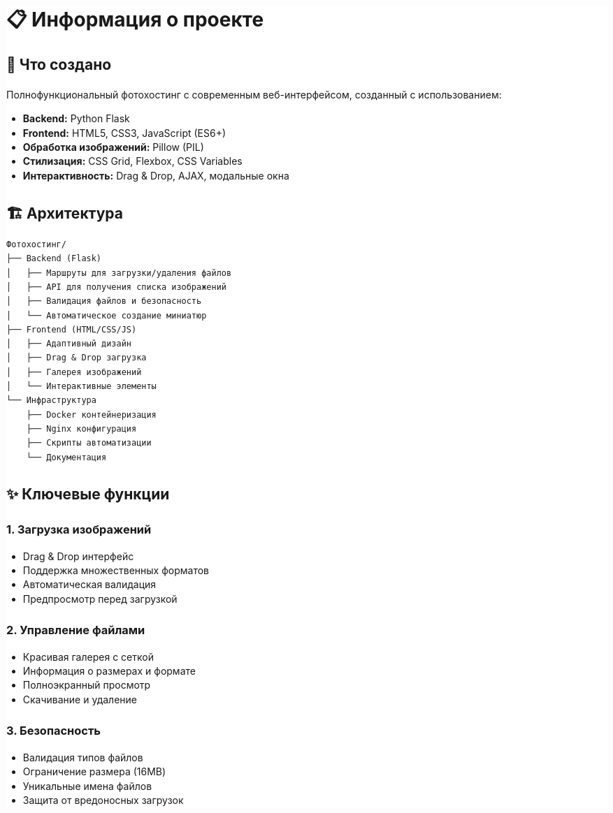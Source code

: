 # 📋 Информация о проекте

## 🎯 Что создано

Полнофункциональный фотохостинг с современным веб-интерфейсом, созданный с использованием:

- **Backend:** Python Flask
- **Frontend:** HTML5, CSS3, JavaScript (ES6+)
- **Обработка изображений:** Pillow (PIL)
- **Стилизация:** CSS Grid, Flexbox, CSS Variables
- **Интерактивность:** Drag & Drop, AJAX, модальные окна

## 🏗️ Архитектура

```
Фотохостинг/
├── Backend (Flask)
│   ├── Маршруты для загрузки/удаления файлов
│   ├── API для получения списка изображений
│   ├── Валидация файлов и безопасность
│   └── Автоматическое создание миниатюр
├── Frontend (HTML/CSS/JS)
│   ├── Адаптивный дизайн
│   ├── Drag & Drop загрузка
│   ├── Галерея изображений
│   └── Интерактивные элементы
└── Инфраструктура
    ├── Docker контейнеризация
    ├── Nginx конфигурация
    ├── Скрипты автоматизации
    └── Документация
```

## ✨ Ключевые функции

### 1. Загрузка изображений
- Drag & Drop интерфейс
- Поддержка множественных форматов
- Автоматическая валидация
- Предпросмотр перед загрузкой

### 2. Управление файлами
- Красивая галерея с сеткой
- Информация о размерах и формате
- Полноэкранный просмотр
- Скачивание и удаление

### 3. Безопасность
- Валидация типов файлов
- Ограничение размера (16MB)
- Уникальные имена файлов
- Защита от вредоносных загрузок
